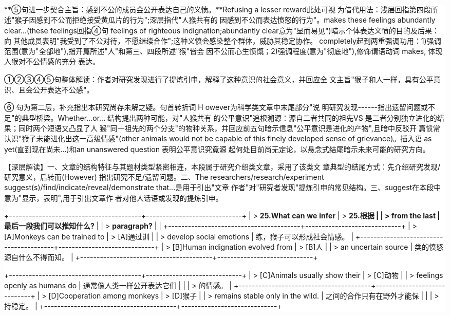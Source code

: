**⑤句进一步契合主旨：感到不公的成员会公开表达自己的义愤。**Refusing a
lesser reward此处可视
为借代用法：浅层回指第四段所述"猴子因感到不公而拒绝接受黄瓜片的行为";深层指代"人猴共有的
因感到不公而表达愤怒的行为"。makes these feelings abundantly
clear\...(these feelings回指④句 feelings of righteous
indignation;abundantly
clear意为"显而易见")暗示个体表达义愤的目的及后果：向
其他成员表明"我受到了不公对待，不愿继续合作";这种义愤会感染整个群体，威胁其稳定协作。
completely起到两重强调功用：1)强调范围(意为"全部地"),指开篇所述"人"和第三、四段所述"猴"皆会
因不公而心生愤慨；2)强调程度(意为"彻底地"),修饰谓语动词 makes,
体现人猴对不公情感的充分 表达。

①②③④⑤句整体解读：作者对研究发现进行了提炼引申，解释了这种意识的社会意义，并回应全
文主旨"猴子和人一样，具有公平意识、且会公开表达不公感"。

⑥ 句为第二层，补充指出本研究尚存未解之疑。句首转折词 H
owever为科学类文章中末尾部分"说
明研究发现------指出遗留问题或不足"的典型桥梁。Whether\...or\...
结构提出两种可能，对"人猴共有 的公平意识"追根溯源：源自二者共同的祖先VS
是二者分别独立进化的结果；同时两个短语又凸显了人
猴"同一祖先的两个分支"的物种关系，并回应前五句暗示信息"公平意识是进化的产物",且暗中反驳开
篇惯常认识"猴子未能进化出这一高级情感"(other animals would not be
capable of this finely developed sense of grievance)。插入语 as
yet(直到现在尚未\...)和an unanswered question 表明公平意识究竟源
起何处目前尚无定论，以悬念式结尾暗示未来可能的研究方向。

【深层解读】一、文章的结构特征与其题材类型紧密相连，本段属于研究介绍类文章，采用了该类文
章典型的结尾方式：先介绍研究发现/研究意义，后转而(However)
指出研究不足/遗留问题。二、The researchers/research/experiment
suggest(s)/find/indicate/reveal/demonstrate that\...是用于引出"文章
作者"对"研究者发现"提炼引申的常见结构。三、suggest在本段中意为"显示，表明",用于引出文章作
者对他人话语或发现的提炼引申。

+----------------------------------------+-----------------------------+
| > **25.What** **can** **we** **infer** | > **25.根据                 |
| > **from** **the** **last**            | 最后一段我们可以推知什么?** |
| > **paragraph?**                       |                             |
+----------------------------------------+-----------------------------+
| > \[A\]Monkeys can be trained to       | > \[A\]通过训               |
| > develop social emotions              | 练，猴子可以形成社会情感。  |
+----------------------------------------+-----------------------------+
| > \[B\]Human indignation evolved from  | > \[B\]人                   |
| > an uncertain source                  | 类的愤怒源自什么不得而知。  |
+----------------------------------------+-----------------------------+

+----------------------------------------+-----------------------------+
| > \[C\]Animals usually show their      | > \[C\]动物                 |
| > feelings openly as humans do         | 通常像人类一样公开表达它们  |
|                                        | > 的情感。                  |
+----------------------------------------+-----------------------------+
| > \[D\]Cooperation among monkeys       | > \[D\]猴子                 |
| > remains stable only in the wild.     | 之间的合作只有在野外才能保  |
|                                        | > 持稳定。                  |
+----------------------------------------+-----------------------------+
